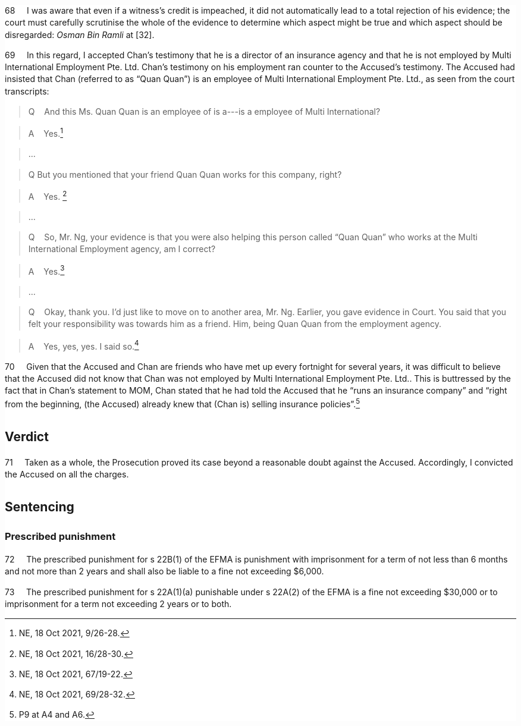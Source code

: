 68     I was aware that even if a witness’s credit is impeached, it did not automatically lead to a total rejection of his evidence; the court must carefully scrutinise the whole of the evidence to determine which aspect might be true and which aspect should be disregarded: _Osman Bin Ramli_ at \[32\].

69     In this regard, I accepted Chan’s testimony that he is a director of an insurance agency and that he is not employed by Multi International Employment Pte. Ltd. Chan’s testimony on his employment ran counter to the Accused’s testimony. The Accused had insisted that Chan (referred to as “Quan Quan”) is an employee of Multi International Employment Pte. Ltd., as seen from the court transcripts:

> Q    And this Ms. Quan Quan is an employee of is a---is a employee of Multi International?

> A    Yes.[^92]

> …

> Q But you mentioned that your friend Quan Quan works for this company, right?

> A    Yes. [^93]

> …

> Q    So, Mr. Ng, your evidence is that you were also helping this person called “Quan Quan” who works at the Multi International Employment agency, am I correct?

> A    Yes.[^94]

> …

> Q    Okay, thank you. I’d just like to move on to another area, Mr. Ng. Earlier, you gave evidence in Court. You said that you felt your responsibility was towards him as a friend. Him, being Quan Quan from the employment agency.

> A    Yes, yes, yes. I said so.[^95]

70     Given that the Accused and Chan are friends who have met up every fortnight for several years, it was difficult to believe that the Accused did not know that Chan was not employed by Multi International Employment Pte. Ltd.. This is buttressed by the fact that in Chan’s statement to MOM, Chan stated that he had told the Accused that he “runs an insurance company” and “right from the beginning, (the Accused) already knew that (Chan is) selling insurance policies”.[^96]

## Verdict

71     Taken as a whole, the Prosecution proved its case beyond a reasonable doubt against the Accused. Accordingly, I convicted the Accused on all the charges.

## Sentencing

### Prescribed punishment

72     The prescribed punishment for s 22B(1) of the EFMA is punishment with imprisonment for a term of not less than 6 months and not more than 2 years and shall also be liable to a fine not exceeding $6,000.

73     The prescribed punishment for s 22A(1)(a) punishable under s 22A(2) of the EFMA is a fine not exceeding $30,000 or to imprisonment for a term not exceeding 2 years or to both.


[^1]: MAC-900323-2021.
[^2]: MAC-900324-2021.
[^3]: MAC-900325-2021.
[^4]: NE, 19 Oct 2021, 1/27-4/7, 58/29-62/8.
[^5]: PW1.
[^6]: PW2.
[^7]: The circumstances surrounding the introduction of Song are factual issues to be determined at trial.
[^8]: ASOF at \[2\].
[^9]: ASOF at \[3\].
[^10]: ASOF at \[4\].
[^11]: ASOF at \[5\].
[^12]: ASOF at \[6\].
[^13]: ASOF at \[7\].
[^14]: ASOF at \[8\].
[^15]: ASOF at \[9\].
[^16]: ASOF at \[10\].
[^17]: ASOF at \[11\].
[^18]: NE, 18 Oct 2021, 47/3-16, 48/24-50/9.
[^19]: NE, 19 Oct 2021, 9/10-10/10, 16/28-30, 42/4-45/2, 63/1-64/27, 67/19-69/6, 69/28-70/6. For completeness, see P2 at page 5.
[^20]: NE, 19 Oct 2021, 47/16-20.
[^21]: NE, 18 Oct 2021, 27/13-16.
[^22]: ASOF at \[7\].
[^23]: NE, 18 Oct 2021, 10/26-30, 16/1-13, 27/17-28/6.
[^24]: NE, 18 Oct 2021, 27/17-27.
[^25]: NE, 18 Oct 2021, 28/1-6, 31/23-27.
[^26]: Exchange rate at D5 and D6.
[^27]: NE, 19 Oct 2021, 7/20-8/20, 13/21-14/18.
[^28]: NE, 19 Oct 2021, 47/29-50/16, 64/28-65/6, 72/7-23.
[^29]: NE, 19 Oct 2021, 65/7-11.
[^30]: ASOF at \[7\].
[^31]: NE, 19 Oct 2021, 52/10-53/14.
[^32]: NE, 19 Oct 2021, 40/10-31.
[^33]: NE, 19 Oct 2021, 7/1-19.
[^34]: NE, 19 Oct 2021, 7/20-8/20, 13/21-14/18.
[^35]: NE, 18 Oct 2021, 15/3-32, 16/1-32. NE, 19 Oct 2021, 62/23-32.
[^36]: NE, 18 Oct 2021, 31/30-32/6.
[^37]: NE, 19 Oct 2021, 7/20-8/20, 17/7-19/3, 71/8-72/6.
[^38]: NE, 18 Oct 2021, 13/29-14/21, 28/7-29/8.
[^39]: P2 at page 1.
[^40]: NE, 18 Oct 2021, 14/10-21.
[^41]: NE, 18 Oct 2021, 14/14-18.
[^42]: NE, 19 Oct 2021, 15/20-32, 41/7-13.
[^43]: ASOF at \[6\].
[^44]: ASOF at \[6\].
[^45]: NE, 19 Oct 2021, 9/10-10/10, 42/4-45/2, 63/1-64/27, 67/19-69/6, 69/28-70/6.
[^46]: NE, 18 Oct 2021, 37/3-19.
[^47]: NE, 18 Oct 2021, 11/1-12/13.
[^48]: NE, 18 Oct 2021, 11/1-12/13.
[^49]: NE, 18 Oct 2021, 11/1-12/13.
[^50]: NE, 18 Oct 2021, 11/1-12/13, 38/11-15.
[^51]: NE, 18 Oct 2021, 14/22-30.
[^52]: NE, 18 Oct 2021, 12/15-13/2, 14/22-28.
[^53]: NE, 18 Oct 2021, 12/30-13/2.
[^54]: NE, 19 Oct 2021, 25/10-26/10, 70/11-22.
[^55]: NE, 19 Oct 2021, 26/30-28/30.
[^56]: NE, 19 Oct 2021, 32/1-33/27.
[^57]: ASOF at \[6\].
[^58]: NE, 18 Oct 2021, 15/20-22, 29/16-22.
[^59]: NE, 18 Oct 2021, 17/3-10.
[^60]: ASOF at \[6\]. NE, 18 Oct 2021, 17/1-31.
[^61]: ASOF at \[6\].
[^62]: NE, 18 Oct 2021, 17/32-18/13.
[^63]: NE, 18 Oct 2021, 18/14-19/11.
[^64]: P4(h) and P4(i).
[^65]: NE, 18 Oct 2021, 47/3-16, 48/24-50/9.
[^66]: NE, 19 Oct 2021, 51/4-12
[^67]: NE, 18 Oct 2021, 50/30-51/3.
[^68]: NE, 18 Oct 2021, 47/27-48/23.
[^69]: NE, 18 Oct 2021, 48/24-50/9, 50/20-29, 52/15-53/8.
[^70]: P2 at Tab 7.
[^71]: NE, 18 Oct 2021, 51/10-52/14.
[^72]: NE, 18 Oct 2021, 53/9-25.
[^73]: NE, 18 Oct 2021, 53/18-20.
[^74]: P4(h) and P4(i).
[^75]: ASOF at \[8\].
[^76]: NE, 19 Oct 2021, 10/17-28, 54/13-55/10, 56/18-23, 57/5-31, 69/22-27.
[^77]: NE, 18 Oct 2021, 30/11-32.
[^78]: NE, 18 Oct 2021, 19/12-17, 20/22-21/3.
[^79]: NE, 18 Oct 2021, 19/12-17, 20/22-21/3.
[^80]: P4(h) and P4(i). NE, 18 Oct 2021, 30/24-26.
[^81]: NE, 18 Oct 2021, 20/22-21/3.
[^82]: NE, 19 Oct 2021, 65/12-67/8.
[^83]: NE, 19 Oct 2021, 65/12-67/8.
[^84]: NE, 19 Oct 2021, 57/25-31.
[^85]: DW2.
[^86]: P9.
[^87]: P9.
[^88]: P9.
[^89]: P9 at A7 and A10.
[^90]: P9 at A7.
[^91]: P9 at A10.
[^92]: NE, 18 Oct 2021, 9/26-28.
[^93]: NE, 18 Oct 2021, 16/28-30.
[^94]: NE, 18 Oct 2021, 67/19-22.
[^95]: NE, 18 Oct 2021, 69/28-32.
[^96]: P9 at A4 and A6.
[^97]: Prosecution’s Skeletal Sentencing Submissions at \[2\] and \[20\].
[^98]: Prosecution’s Skeletal Sentencing Submissions at \[10\]-\[11\].
[^99]: Prosecution’s Skeletal Sentencing Submissions at \[7\]-\[9\].
[^100]: Prosecution’s Skeletal Sentencing Submissions at \[10\]-\[11\].
[^101]: Prosecution’s Skeletal Sentencing Submissions at \[3\], \[12\]-\[19\] and \[21\].
[^102]: Defence’s Sentencing Submissions at \[10\].
[^103]: Defence’s Sentencing Submissions at \[8\].
[^104]: Prosecution’s Skeletal Sentencing Submissions at \[4\]-\[6\].
[^105]: Defence’s Sentencing Submissions at \[4\]-\[7\].
[^106]: Prosecution’s Skeletal Sentencing Submissions at \[17\]. ASOF at \[11\].
[^107]: P8.
[^108]: NE, 19 Oct 2021, 65/7-11.
[^109]: $3,000 had already been disgorged from Chia: ASOF at \[11\].
[^110]: $800 that had been paid to Chan (exhibit P8).